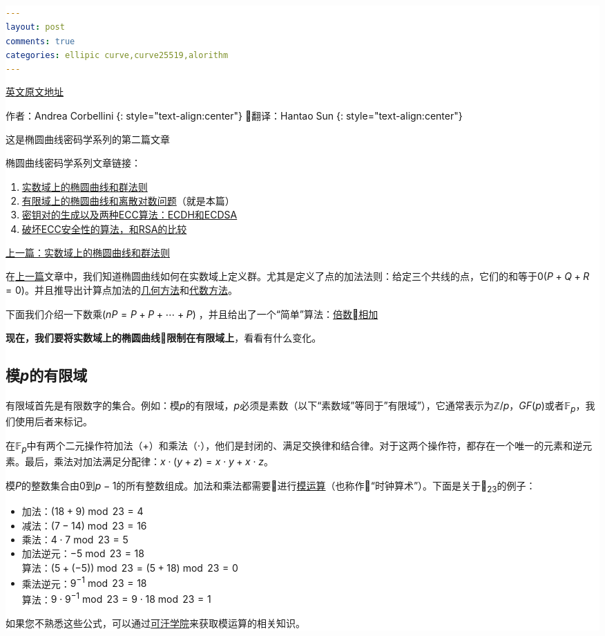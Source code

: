 ```yaml
---
layout: post
comments: true
categories: ellipic curve,curve25519,alorithm
---
```


[英文原文地址](https://andrea.corbellini.name/2015/05/23/elliptic-curve-cryptography-finite-fields-and-discrete-logarithms/)

作者：Andrea Corbellini
{: style="text-align:center"}
翻译：Hantao Sun
{: style="text-align:center"}
  
这是椭圆曲线密码学系列的第二篇文章
  
椭圆曲线密码学系列文章链接：
1. [实数域上的椭圆曲线和群法则](http://sunhantao.github.io/2018/10/16/椭圆曲线密码学-1-介绍-译/)
2. [有限域上的椭圆曲线和离散对数问题](http://sunhantao.github.io/2019/02/22/椭圆曲线密码学-2-有限域和离散对数-译/)（就是本篇）
3. [密钥对的生成以及两种ECC算法：ECDH和ECDSA](http://andrea.corbellini.name/2015/05/30/elliptic-curve-cryptography-ecdh-and-ecdsa/)
4. [破坏ECC安全性的算法，和RSA的比较](http://andrea.corbellini.name/2015/06/08/elliptic-curve-cryptography-breaking-security-and-a-comparison-with-rsa/)
  
[上一篇：实数域上的椭圆曲线和群法则](http://sunhantao.github.io/2018/10/16/椭圆曲线密码学-1-介绍-译/)
  
在[上一篇](http://sunhantao.github.io/2018/10/16/椭圆曲线密码学-1-介绍-译)文章中，我们知道椭圆曲线如何在实数域上定义群。尤其是定义了点的加法法则：给定三个共线的点，它们的和等于0($P + Q + R = 0$)。并且推导出计算点加法的[几何方法](http://sunhantao.github.io/2018/10/16/椭圆曲线密码学-1-介绍-译/#几何加法)和[代数方法](http://sunhantao.github.io/2018/10/16/椭圆曲线密码学-1-介绍-译/#代数方法)。
  
下面我们介绍一下数乘($nP = P + P + \cdots + P$) ，并且给出了一个“简单”算法：[倍数相加](http://sunhantao.github.io/2018/10/16/椭圆曲线密码学-1-介绍-译/#double-and-add)
  
**现在，我们要将实数域上的椭圆曲线限制在有限域上**，看看有什么变化。
  
## 模$p$的有限域
有限域首先是有限数字的集合。例如：模$p$的有限域，$p$必须是素数（以下“素数域”等同于”有限域”），它通常表示为$\mathbb{Z}/p$，$GF(p)$或者$\mathbb{F}_p$，我们使用后者来标记。
  
在$\mathbb{F}_p$中有两个二元操作符加法（+）和乘法（$\cdot$），他们是封闭的、满足交换律和结合律。对于这两个操作符，都存在一个唯一的元素和逆元素。最后，乘法对加法满足分配律：$x \cdot (y + z) = x \cdot y + x \cdot z$。
  
模$P$的整数集合由$0$到$p - 1$的所有整数组成。加法和乘法都需要进行[模运算](https://zh.wikipedia.org/wiki/模算數)（也称作“时钟算术”）。下面是关于$\mathbb{F}_{23}$的例子：
 - 加法：$(18 + 9) \bmod{23} = 4$
 - 减法：$(7 - 14) \bmod{23} = 16$
 - 乘法：$4 \cdot 7 \bmod{23} = 5$
 - 加法逆元：$-5 \bmod{23} = 18$  
   算法：$(5 + (-5)) \bmod{23} = (5 + 18) \bmod{23} = 0$
 - 乘法逆元：$9^{-1} \bmod{23} = 18$  
   算法：$9 \cdot 9^{-1} \bmod{23} = 9 \cdot 18 \bmod{23} = 1$
  
如果您不熟悉这些公式，可以通过[可汗学院](https://www.khanacademy.org/computing/computer-science/cryptography/modarithmetic/a/what-is-modular-arithmetic)来获取模运算的相关知识。
  